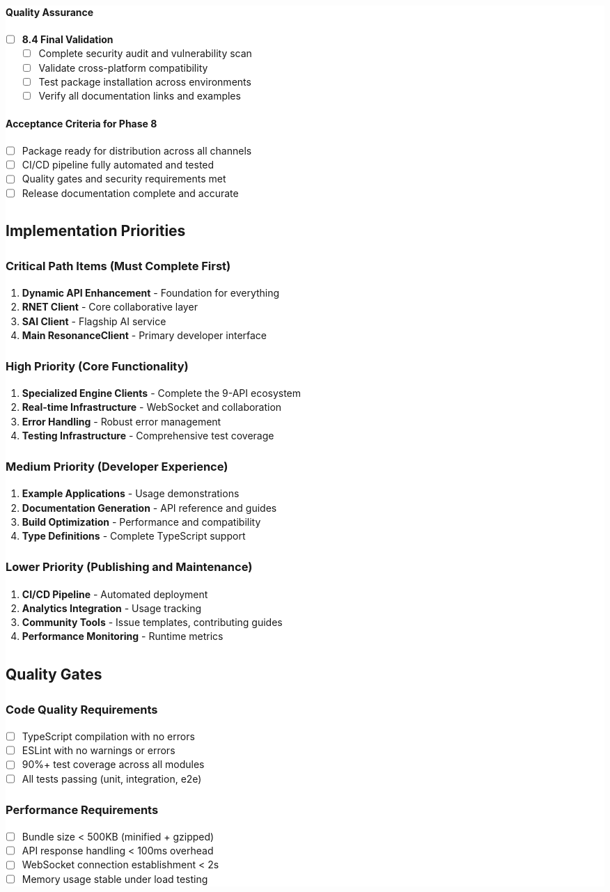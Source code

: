 #### Quality Assurance
- [ ] **8.4 Final Validation**
  - [ ] Complete security audit and vulnerability scan
  - [ ] Validate cross-platform compatibility
  - [ ] Test package installation across environments
  - [ ] Verify all documentation links and examples

#### Acceptance Criteria for Phase 8
- [ ] Package ready for distribution across all channels
- [ ] CI/CD pipeline fully automated and tested
- [ ] Quality gates and security requirements met
- [ ] Release documentation complete and accurate

## Implementation Priorities

### Critical Path Items (Must Complete First)
1. **Dynamic API Enhancement** - Foundation for everything
2. **RNET Client** - Core collaborative layer
3. **SAI Client** - Flagship AI service
4. **Main ResonanceClient** - Primary developer interface

### High Priority (Core Functionality)
1. **Specialized Engine Clients** - Complete the 9-API ecosystem
2. **Real-time Infrastructure** - WebSocket and collaboration
3. **Error Handling** - Robust error management
4. **Testing Infrastructure** - Comprehensive test coverage

### Medium Priority (Developer Experience)
1. **Example Applications** - Usage demonstrations
2. **Documentation Generation** - API reference and guides
3. **Build Optimization** - Performance and compatibility
4. **Type Definitions** - Complete TypeScript support

### Lower Priority (Publishing and Maintenance)
1. **CI/CD Pipeline** - Automated deployment
2. **Analytics Integration** - Usage tracking
3. **Community Tools** - Issue templates, contributing guides
4. **Performance Monitoring** - Runtime metrics

## Quality Gates

### Code Quality Requirements
- [ ] TypeScript compilation with no errors
- [ ] ESLint with no warnings or errors
- [ ] 90%+ test coverage across all modules
- [ ] All tests passing (unit, integration, e2e)

### Performance Requirements  
- [ ] Bundle size < 500KB (minified + gzipped)
- [ ] API response handling < 100ms overhead
- [ ] WebSocket connection establishment < 2s
- [ ] Memory usage stable under load testing
